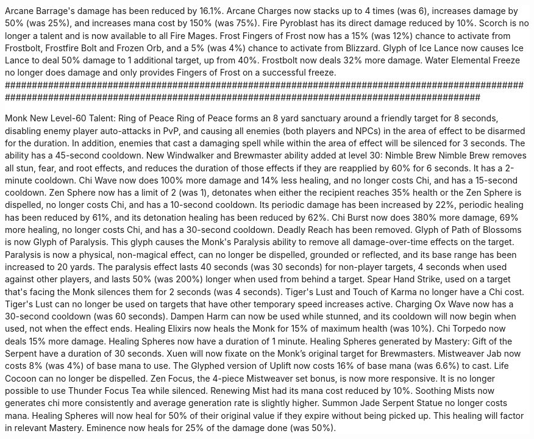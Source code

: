 Arcane Barrage's damage has been reduced by 16.1%.
Arcane Charges now stacks up to 4 times (was 6), increases damage by 50% (was 25%), and increases mana cost by 150% (was 75%).
Fire
Pyroblast has its direct damage reduced by 10%.
Scorch is no longer a talent and is now available to all Fire Mages.
Frost
Fingers of Frost now has a 15% (was 12%) chance to activate from Frostbolt, Frostfire Bolt and Frozen Orb, and a 5% (was 4%) chance to activate from Blizzard.
Glyph of Ice Lance now causes Ice Lance to deal 50% damage to 1 additional target, up from 40%.
Frostbolt now deals 32% more damage.
Water Elemental
Freeze no longer does damage and only provides Fingers of Frost on a successful freeze.
########################################################################################################################################################################################

Monk
New Level-60 Talent: Ring of Peace
Ring of Peace forms an 8 yard sanctuary around a friendly target for 8 seconds, disabling enemy player auto-attacks in PvP, and causing all enemies (both players and NPCs) in the area of effect to be disarmed for the duration. In addition, enemies that cast a damaging spell while within the area of effect will be silenced for 3 seconds. The ability has a 45-second cooldown.
New Windwalker and Brewmaster ability added at level 30: Nimble Brew
Nimble Brew removes all stun, fear, and root effects, and reduces the duration of those effects if they are reapplied by 60% for 6 seconds. It has a 2-minute cooldown.
Chi Wave now does 100% more damage and 14% less healing, and no longer costs Chi, and has a 15-second cooldown.
Zen Sphere now has a limit of 2 (was 1), detonates when either the recipient reaches 35% health or the Zen Sphere is dispelled, no longer costs Chi, and has a 10-second cooldown. Its periodic damage has been increased by 22%, periodic healing has been reduced by 61%, and its detonation healing has been reduced by 62%.
Chi Burst now does 380% more damage, 69% more healing, no longer costs Chi, and has a 30-second cooldown.
Deadly Reach has been removed.
Glyph of Path of Blossoms is now Glyph of Paralysis. This glyph causes the Monk's Paralysis ability to remove all damage-over-time effects on the target.
Paralysis is now a physical, non-magical effect, can no longer be dispelled, grounded or reflected, and its base range has been increased to 20 yards. The paralysis effect lasts 40 seconds (was 30 seconds) for non-player targets, 4 seconds when used against other players, and lasts 50% (was 200%) longer when used from behind a target.
Spear Hand Strike, used on a target that's facing the Monk silences them for 2 seconds (was 4 seconds).
Tiger's Lust and Touch of Karma no longer have a Chi cost.
Tiger's Lust can no longer be used on targets that have other temporary speed increases active.
Charging Ox Wave now has a 30-second cooldown (was 60 seconds).
Dampen Harm can now be used while stunned, and its cooldown will now begin when used, not when the effect ends.
Healing Elixirs now heals the Monk for 15% of maximum health (was 10%).
Chi Torpedo now deals 15% more damage.
Healing Spheres now have a duration of 1 minute. Healing Spheres generated by Mastery: Gift of the Serpent have a duration of 30 seconds.
Xuen will now fixate on the Monk’s original target for Brewmasters.
Mistweaver
Jab now costs 8% (was 4%) of base mana to use.
The Glyphed version of Uplift now costs 16% of base mana (was 6.6%) to cast.
Life Cocoon can no longer be dispelled.
Zen Focus, the 4-piece Mistweaver set bonus, is now more responsive.
It is no longer possible to use Thunder Focus Tea while silenced.
Renewing Mist had its mana cost reduced by 10%.
Soothing Mists now generates chi more consistently and average generation rate is slightly higher.
Summon Jade Serpent Statue no longer costs mana.
Healing Spheres will now heal for 50% of their original value if they expire without being picked up. This healing will factor in relevant Mastery.
Eminence now heals for 25% of the damage done (was 50%).